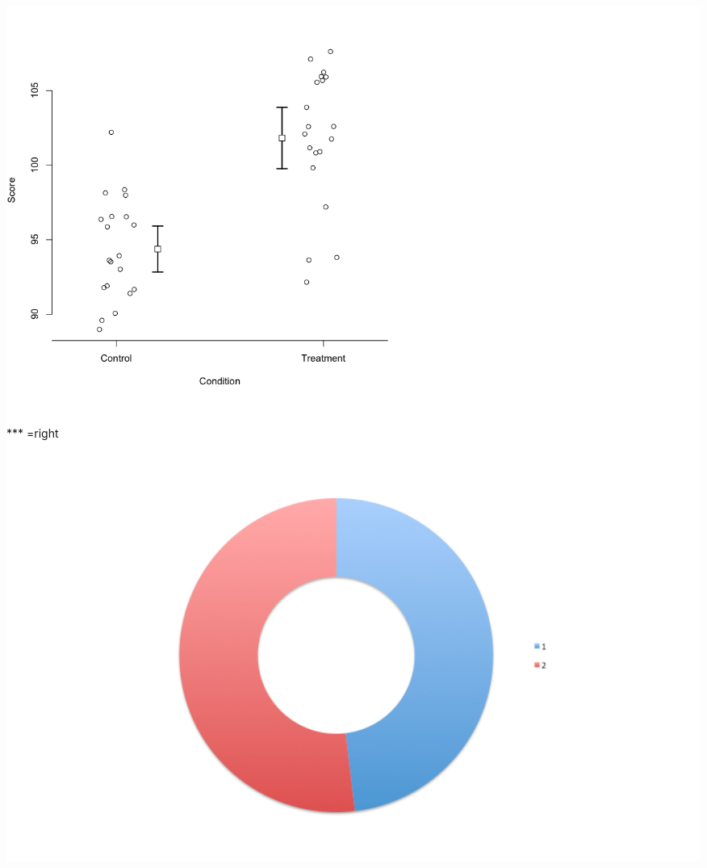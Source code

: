 <img src = assets/img/broman_plot.png width = 500 height = 500>
</div>

*** =right

<div align = "center">
<img src = assets/img/bad_data_vis/donut.png width = 500 height = 500>
</div>
